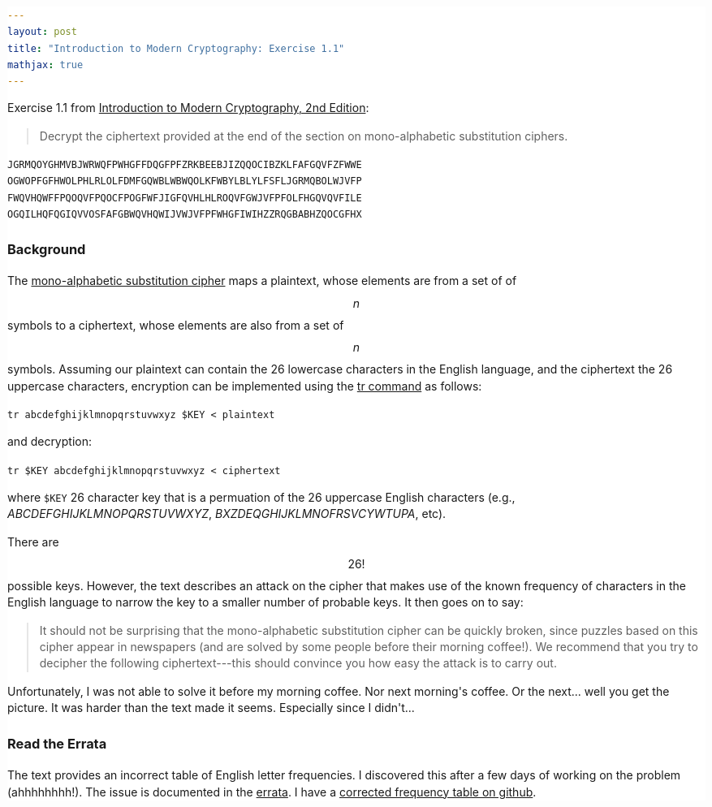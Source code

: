 ```yaml
---
layout: post
title: "Introduction to Modern Cryptography: Exercise 1.1"
mathjax: true
---
```

Exercise 1.1 from [Introduction to Modern Cryptography, 2nd Edition](https://www.cs.umd.edu/~jkatz/imc.html):

> Decrypt the ciphertext provided at the end of the section on mono-alphabetic substitution ciphers.

    JGRMQOYGHMVBJWRWQFPWHGFFDQGFPFZRKBEEBJIZQQOCIBZKLFAFGQVFZFWWE
    OGWOPFGFHWOLPHLRLOLFDMFGQWBLWBWQOLKFWBYLBLYLFSFLJGRMQBOLWJVFP
    FWQVHQWFFPQOQVFPQOCFPOGFWFJIGFQVHLHLROQVFGWJVFPFOLFHGQVQVFILE
    OGQILHQFQGIQVVOSFAFGBWQVHQWIJVWJVFPFWHGFIWIHZZRQGBABHZQOCGFHX

### Background
The [mono-alphabetic substitution cipher](https://en.wikipedia.org/wiki/Substitution_cipher)
maps a plaintext, whose elements are from a set of of $$n$$ symbols
to a ciphertext, whose elements are also from a set of $$n$$ symbols. Assuming our plaintext can contain the 26 lowercase
characters in the English language, and the ciphertext the 26 uppercase characters, encryption can
be implemented using the [tr command](https://en.wikipedia.org/wiki/Tr_(Unix)) as follows:

    tr abcdefghijklmnopqrstuvwxyz $KEY < plaintext

and decryption:

    tr $KEY abcdefghijklmnopqrstuvwxyz < ciphertext

where `$KEY` 26 character key that is a permuation of the 26 uppercase English characters
(e.g., *ABCDEFGHIJKLMNOPQRSTUVWXYZ*, *BXZDEQGHIJKLMNOFRSVCYWTUPA*, etc).

There are $$26!$$ possible keys. However, the text describes
an attack on the cipher that makes use of the known frequency of characters in
the English language to narrow the key to a smaller number of probable keys. It then goes on to say:

> It should not be surprising that the mono-alphabetic substitution cipher can be quickly
> broken, since puzzles based on this cipher appear in newspapers (and are solved by some
> people before their morning coffee!). We recommend that you try to decipher the following
> ciphertext---this should convince you how easy the attack is to carry out.

Unfortunately, I was not able to solve it before my morning coffee. Nor next morning's coffee.
Or the next... well you get the picture. It was harder than the text made it seems. Especially since I didn't...

### Read the Errata
The text provides an incorrect table of English letter frequencies. I discovered this after
a few days of working on the problem (ahhhhhhhh!). The issue is documented in the [errata](https://www.cs.umd.edu/~jkatz/imc/errata-2nd.pdf).
I have a [corrected frequency table on github](https://github.com/drichardson/crypto_exercises/blob/master/intro-modern-crypto/1.1/english_text_stats.txt).

